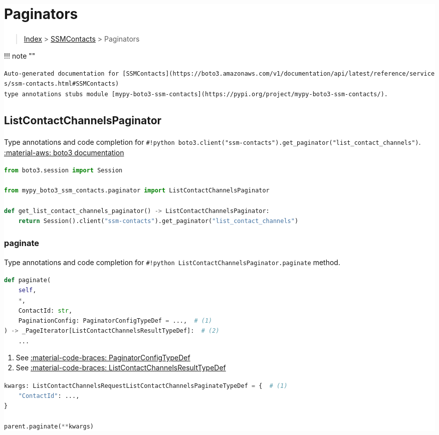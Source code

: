 # Paginators

> [Index](../README.md) > [SSMContacts](./README.md) > Paginators

!!! note ""

    Auto-generated documentation for [SSMContacts](https://boto3.amazonaws.com/v1/documentation/api/latest/reference/services/ssm-contacts.html#SSMContacts)
    type annotations stubs module [mypy-boto3-ssm-contacts](https://pypi.org/project/mypy-boto3-ssm-contacts/).

## ListContactChannelsPaginator

Type annotations and code completion for `#!python boto3.client("ssm-contacts").get_paginator("list_contact_channels")`.
[:material-aws: boto3 documentation](https://boto3.amazonaws.com/v1/documentation/api/latest/reference/services/ssm-contacts.html#SSMContacts.Paginator.ListContactChannels)

```python title="Usage example"
from boto3.session import Session

from mypy_boto3_ssm_contacts.paginator import ListContactChannelsPaginator

def get_list_contact_channels_paginator() -> ListContactChannelsPaginator:
    return Session().client("ssm-contacts").get_paginator("list_contact_channels")
```


### paginate

Type annotations and code completion for `#!python ListContactChannelsPaginator.paginate` method.

```python title="Method definition"
def paginate(
    self,
    *,
    ContactId: str,
    PaginationConfig: PaginatorConfigTypeDef = ...,  # (1)
) -> _PageIterator[ListContactChannelsResultTypeDef]:  # (2)
    ...
```

1. See [:material-code-braces: PaginatorConfigTypeDef](./type_defs.md#paginatorconfigtypedef) 
2. See [:material-code-braces: ListContactChannelsResultTypeDef](./type_defs.md#listcontactchannelsresulttypedef) 


```python title="Usage example with kwargs"
kwargs: ListContactChannelsRequestListContactChannelsPaginateTypeDef = {  # (1)
    "ContactId": ...,
}

parent.paginate(**kwargs)
```
